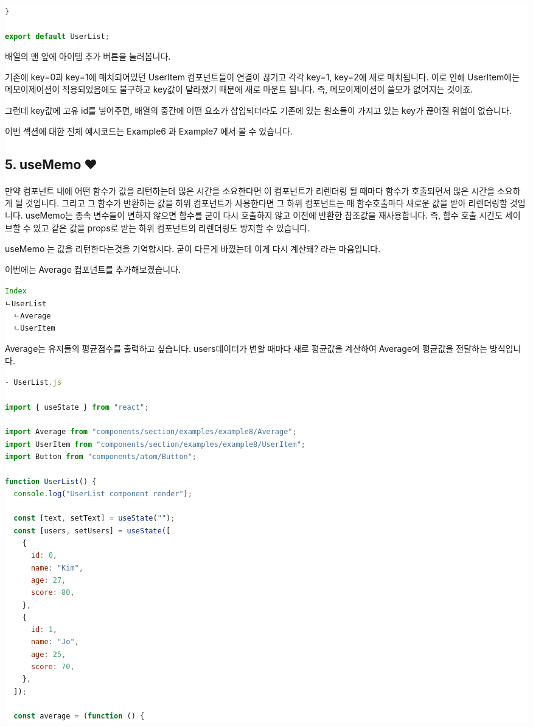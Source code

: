 ```javascript
}

export default UserList;
```

배열의 맨 앞에 아이템 추가 버튼을 눌러봅니다.

기존에 key=0과 key=1에 매치되어있던 UserItem 컴포넌트들이 연결이 끊기고 각각 key=1, key=2에 새로 매치됩니다. 이로 인해 UserItem에는 메모이제이션이 적용되었음에도 불구하고 key값이 달라졌기 때문에 새로 마운트 됩니다. 즉, 메모이제이션이 쓸모가 없어지는 것이죠.



그런데 key값에 고유 id를 넣어주면, 배열의 중간에 어떤 요소가 삽입되더라도 기존에 있는 원소들이 가지고 있는 key가 끊어질 위험이 없습니다.

이번 섹션에 대한 전체 예시코드는 Example6 과 Example7 에서 볼 수 있습니다.


## 5. useMemo ❤



만약 컴포넌트 내에 어떤 함수가 값을 리턴하는데 많은 시간을 소요한다면 이 컴포넌트가 리렌더링 될 때마다 함수가 호출되면서 많은 시간을 소요하게 될 것입니다. 그리고 그 함수가 반환하는 값을 하위 컴포넌트가 사용한다면 그 하위 컴포넌트는 매 함수호출마다 새로운 값을 받아 리렌더링할 것입니다. useMemo는 종속 변수들이 변하지 않으면 함수를 굳이 다시 호출하지 않고 이전에 반환한 참조값을 재사용합니다. 즉, 함수 호출 시간도 세이브할 수 있고 같은 값을 props로 받는 하위 컴포넌트의 리렌더링도 방지할 수 있습니다.

useMemo 는 값을 리턴한다는것을 기억합시다.
굳이 다른게 바꼈는데 이게 다시 계산돼? 라는 마음입니다.


이번에는 Average 컴포넌트를 추가해보겠습니다.


```javascript
Index
ㄴUserList
  ㄴAverage
  ㄴUserItem
```


Average는 유저들의 평균점수를 출력하고 싶습니다. users데이터가 변할 때마다 새로 평균값을 계산하여 Average에 평균값을 전달하는 방식입니다.

```javascript
- UserList.js

import { useState } from "react";

import Average from "components/section/examples/example8/Average";
import UserItem from "components/section/examples/example8/UserItem";
import Button from "components/atom/Button";

function UserList() {
  console.log("UserList component render");

  const [text, setText] = useState("");
  const [users, setUsers] = useState([
    {
      id: 0,
      name: "Kim",
      age: 27,
      score: 80,
    },
    {
      id: 1,
      name: "Jo",
      age: 25,
      score: 70,
    },
  ]);

  const average = (function () {
```